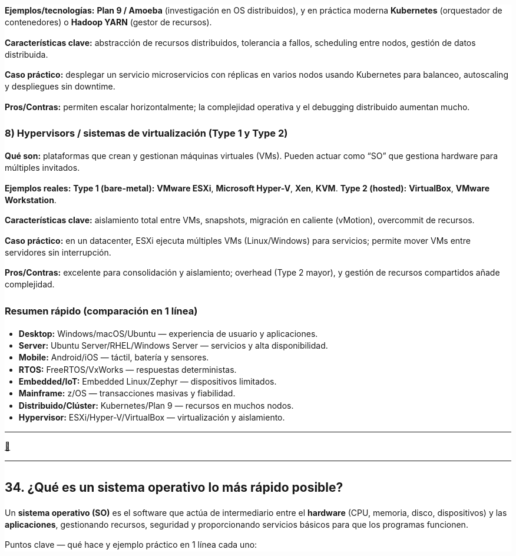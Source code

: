**Ejemplos/tecnologías:** **Plan 9 / Amoeba** (investigación en OS distribuidos), y en práctica moderna **Kubernetes** (orquestador de contenedores) o **Hadoop YARN** (gestor de recursos).

**Características clave:** abstracción de recursos distribuidos, tolerancia a fallos, scheduling entre nodos, gestión de datos distribuida.

**Caso práctico:** desplegar un servicio microservicios con réplicas en varios nodos usando Kubernetes para balanceo, autoscaling y despliegues sin downtime.

**Pros/Contras:** permiten escalar horizontalmente; la complejidad operativa y el debugging distribuido aumentan mucho.

### 8) **Hypervisors / sistemas de virtualización** (Type 1 y Type 2)

**Qué son:** plataformas que crean y gestionan máquinas virtuales (VMs). Pueden actuar como “SO” que gestiona hardware para múltiples invitados.

**Ejemplos reales:** **Type 1 (bare-metal):** **VMware ESXi**, **Microsoft Hyper-V**, **Xen**, **KVM**. **Type 2 (hosted):** **VirtualBox**, **VMware Workstation**.

**Características clave:** aislamiento total entre VMs, snapshots, migración en caliente (vMotion), overcommit de recursos.

**Caso práctico:** en un datacenter, ESXi ejecuta múltiples VMs (Linux/Windows) para servicios; permite mover VMs entre servidores sin interrupción.

**Pros/Contras:** excelente para consolidación y aislamiento; overhead (Type 2 mayor), y gestión de recursos compartidos añade complejidad.

### Resumen rápido (comparación en 1 línea)

- **Desktop:** Windows/macOS/Ubuntu — experiencia de usuario y aplicaciones.
- **Server:** Ubuntu Server/RHEL/Windows Server — servicios y alta disponibilidad.
- **Mobile:** Android/iOS — táctil, batería y sensores.
- **RTOS:** FreeRTOS/VxWorks — respuestas deterministas.
- **Embedded/IoT:** Embedded Linux/Zephyr — dispositivos limitados.
- **Mainframe:** z/OS — transacciones masivas y fiabilidad.
- **Distribuido/Clúster:** Kubernetes/Plan 9 — recursos en muchos nodos.
- **Hypervisor:** ESXi/Hyper-V/VirtualBox — virtualización y aislamiento.

---

[🔼](#índice)

---

## **34. ¿Qué es un sistema operativo lo más rápido posible?**

Un **sistema operativo (SO)** es el software que actúa de intermediario entre el **hardware** (CPU, memoria, disco, dispositivos) y las **aplicaciones**, gestionando recursos, seguridad y proporcionando servicios básicos para que los programas funcionen.

Puntos clave — qué hace y ejemplo práctico en 1 línea cada uno:
